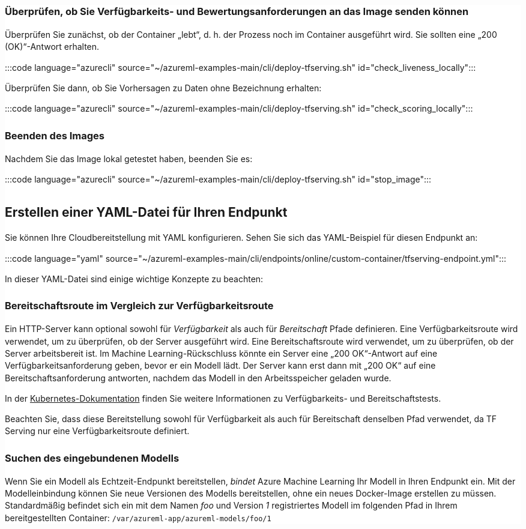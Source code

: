 ### <a name="check-that-you-can-send-liveness-and-scoring-requests-to-the-image"></a>Überprüfen, ob Sie Verfügbarkeits- und Bewertungsanforderungen an das Image senden können

Überprüfen Sie zunächst, ob der Container „lebt“, d. h. der Prozess noch im Container ausgeführt wird. Sie sollten eine „200 (OK)“-Antwort erhalten.

:::code language="azurecli" source="~/azureml-examples-main/cli/deploy-tfserving.sh" id="check_liveness_locally":::

Überprüfen Sie dann, ob Sie Vorhersagen zu Daten ohne Bezeichnung erhalten:

:::code language="azurecli" source="~/azureml-examples-main/cli/deploy-tfserving.sh" id="check_scoring_locally":::

### <a name="stop-the-image"></a>Beenden des Images

Nachdem Sie das Image lokal getestet haben, beenden Sie es:

:::code language="azurecli" source="~/azureml-examples-main/cli/deploy-tfserving.sh" id="stop_image":::

## <a name="create-a-yaml-file-for-your-endpoint"></a>Erstellen einer YAML-Datei für Ihren Endpunkt

Sie können Ihre Cloudbereitstellung mit YAML konfigurieren. Sehen Sie sich das YAML-Beispiel für diesen Endpunkt an:

:::code language="yaml" source="~/azureml-examples-main/cli/endpoints/online/custom-container/tfserving-endpoint.yml":::

In dieser YAML-Datei sind einige wichtige Konzepte zu beachten:

### <a name="readiness-route-vs-liveness-route"></a>Bereitschaftsroute im Vergleich zur Verfügbarkeitsroute

Ein HTTP-Server kann optional sowohl für _Verfügbarkeit_ als auch für _Bereitschaft_ Pfade definieren. Eine Verfügbarkeitsroute wird verwendet, um zu überprüfen, ob der Server ausgeführt wird. Eine Bereitschaftsroute wird verwendet, um zu überprüfen, ob der Server arbeitsbereit ist. Im Machine Learning-Rückschluss könnte ein Server eine „200 OK“-Antwort auf eine Verfügbarkeitsanforderung geben, bevor er ein Modell lädt. Der Server kann erst dann mit „200 OK“ auf eine Bereitschaftsanforderung antworten, nachdem das Modell in den Arbeitsspeicher geladen wurde.

In der [Kubernetes-Dokumentation](https://kubernetes.io/docs/tasks/configure-pod-container/configure-liveness-readiness-startup-probes/) finden Sie weitere Informationen zu Verfügbarkeits- und Bereitschaftstests.

Beachten Sie, dass diese Bereitstellung sowohl für Verfügbarkeit als auch für Bereitschaft denselben Pfad verwendet, da TF Serving nur eine Verfügbarkeitsroute definiert.

### <a name="locating-the-mounted-model"></a>Suchen des eingebundenen Modells

Wenn Sie ein Modell als Echtzeit-Endpunkt bereitstellen, _bindet_ Azure Machine Learning Ihr Modell in Ihren Endpunkt ein. Mit der Modelleinbindung können Sie neue Versionen des Modells bereitstellen, ohne ein neues Docker-Image erstellen zu müssen. Standardmäßig befindet sich ein mit dem Namen *foo* und Version *1* registriertes Modell im folgenden Pfad in Ihrem bereitgestellten Container: `/var/azureml-app/azureml-models/foo/1`
